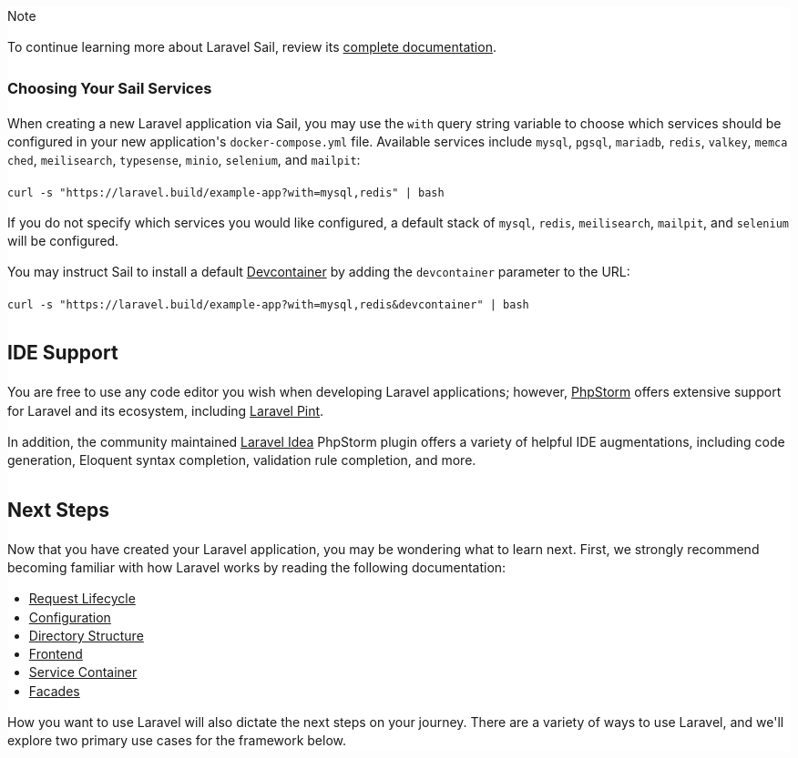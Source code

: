 > [!NOTE]  
> To continue learning more about Laravel Sail, review its [complete documentation](/docs/{{version}}/sail).

<a name="choosing-your-sail-services"></a>
### Choosing Your Sail Services

When creating a new Laravel application via Sail, you may use the `with` query string variable to choose which services should be configured in your new application's `docker-compose.yml` file. Available services include `mysql`, `pgsql`, `mariadb`, `redis`, `valkey`, `memcached`, `meilisearch`, `typesense`, `minio`, `selenium`, and `mailpit`:

```shell
curl -s "https://laravel.build/example-app?with=mysql,redis" | bash
```

If you do not specify which services you would like configured, a default stack of `mysql`, `redis`, `meilisearch`, `mailpit`, and `selenium` will be configured.

You may instruct Sail to install a default [Devcontainer](/docs/{{version}}/sail#using-devcontainers) by adding the `devcontainer` parameter to the URL:

```shell
curl -s "https://laravel.build/example-app?with=mysql,redis&devcontainer" | bash
```

<a name="ide-support"></a>
## IDE Support

You are free to use any code editor you wish when developing Laravel applications; however, [PhpStorm](https://www.jetbrains.com/phpstorm/laravel/) offers extensive support for Laravel and its ecosystem, including [Laravel Pint](https://www.jetbrains.com/help/phpstorm/using-laravel-pint.html).

In addition, the community maintained [Laravel Idea](https://laravel-idea.com/) PhpStorm plugin offers a variety of helpful IDE augmentations, including code generation, Eloquent syntax completion, validation rule completion, and more.

<a name="next-steps"></a>
## Next Steps

Now that you have created your Laravel application, you may be wondering what to learn next. First, we strongly recommend becoming familiar with how Laravel works by reading the following documentation:

<div class="content-list" markdown="1">

- [Request Lifecycle](/docs/{{version}}/lifecycle)
- [Configuration](/docs/{{version}}/configuration)
- [Directory Structure](/docs/{{version}}/structure)
- [Frontend](/docs/{{version}}/frontend)
- [Service Container](/docs/{{version}}/container)
- [Facades](/docs/{{version}}/facades)

</div>

How you want to use Laravel will also dictate the next steps on your journey. There are a variety of ways to use Laravel, and we'll explore two primary use cases for the framework below.
